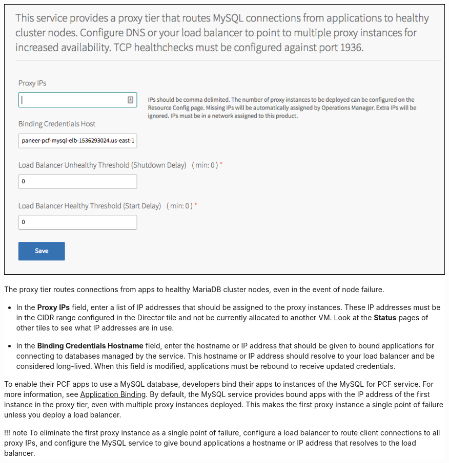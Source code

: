 ![Configure Proxy](images/config-proxy.png)

The proxy tier routes connections from apps to healthy MariaDB cluster nodes, even in the event of node failure.

- In the **Proxy IPs** field, enter a list of IP addresses that should be assigned to the proxy instances. These IP addresses must be in the CIDR range configured in the Director tile and not be currently allocated to another VM. Look at the **Status** pages of other tiles to see what IP addresses are in use.

- In the **Binding Credentials Hostname** field, enter the hostname or IP address that should be given to bound applications for connecting to databases managed by the service. This hostname or IP address should resolve to your load balancer and be considered long-lived. When this field is modified, applications must be rebound to receive updated credentials.

To enable their PCF apps to use a MySQL database, developers bind their apps to instances of the MySQL for PCF service. For more information, see [Application Binding](http://docs.pivotal.io/pivotalcf/devguide/services/index.html#application-binding). By default, the MySQL service provides bound apps with the IP address of the first instance in the proxy tier, even with multiple proxy instances deployed. This makes the first proxy instance a single point of failure unless you deploy a load balancer.

!!! note 
    To eliminate the first proxy instance as a single point of failure, configure a load balancer to route client connections to all proxy IPs, and configure the MySQL service to give bound applications a hostname or IP address that resolves to the load balancer.
